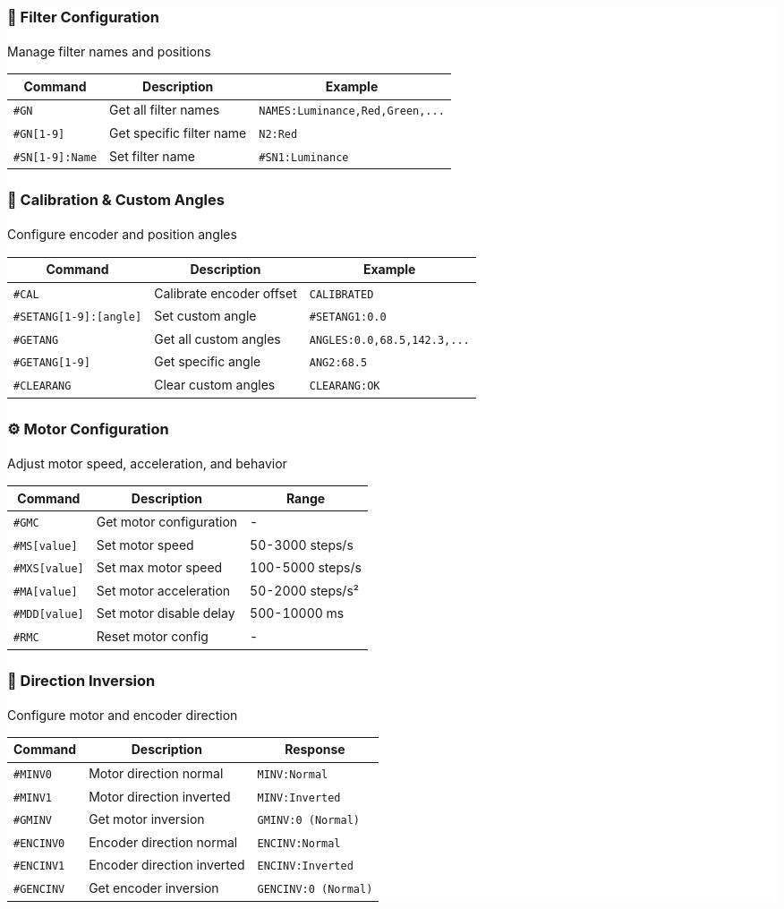 ### 📝 Filter Configuration
Manage filter names and positions

| Command | Description | Example |
|---------|-------------|---------|
| `#GN` | Get all filter names | `NAMES:Luminance,Red,Green,...` |
| `#GN[1-9]` | Get specific filter name | `N2:Red` |
| `#SN[1-9]:Name` | Set filter name | `#SN1:Luminance` |

### 🎯 Calibration & Custom Angles
Configure encoder and position angles

| Command | Description | Example |
|---------|-------------|---------|
| `#CAL` | Calibrate encoder offset | `CALIBRATED` |
| `#SETANG[1-9]:[angle]` | Set custom angle | `#SETANG1:0.0` |
| `#GETANG` | Get all custom angles | `ANGLES:0.0,68.5,142.3,...` |
| `#GETANG[1-9]` | Get specific angle | `ANG2:68.5` |
| `#CLEARANG` | Clear custom angles | `CLEARANG:OK` |

### ⚙️ Motor Configuration
Adjust motor speed, acceleration, and behavior

| Command | Description | Range |
|---------|-------------|-------|
| `#GMC` | Get motor configuration | - |
| `#MS[value]` | Set motor speed | 50-3000 steps/s |
| `#MXS[value]` | Set max motor speed | 100-5000 steps/s |
| `#MA[value]` | Set motor acceleration | 50-2000 steps/s² |
| `#MDD[value]` | Set motor disable delay | 500-10000 ms |
| `#RMC` | Reset motor config | - |

### 🔄 Direction Inversion
Configure motor and encoder direction

| Command | Description | Response |
|---------|-------------|----------|
| `#MINV0` | Motor direction normal | `MINV:Normal` |
| `#MINV1` | Motor direction inverted | `MINV:Inverted` |
| `#GMINV` | Get motor inversion | `GMINV:0 (Normal)` |
| `#ENCINV0` | Encoder direction normal | `ENCINV:Normal` |
| `#ENCINV1` | Encoder direction inverted | `ENCINV:Inverted` |
| `#GENCINV` | Get encoder inversion | `GENCINV:0 (Normal)` |
